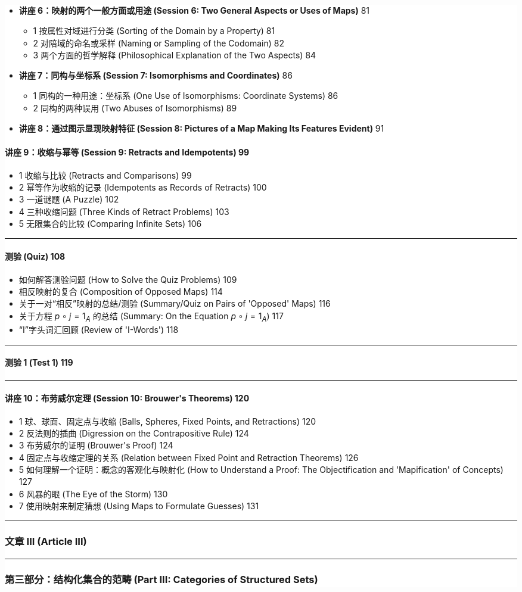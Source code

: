 - **讲座 6：映射的两个一般方面或用途 (Session 6: Two General Aspects or Uses of Maps)** 81
  - 1 按属性对域进行分类 (Sorting of the Domain by a Property) 81
  - 2 对陪域的命名或采样 (Naming or Sampling of the Codomain) 82
  - 3 两个方面的哲学解释 (Philosophical Explanation of the Two Aspects) 84

- **讲座 7：同构与坐标系 (Session 7: Isomorphisms and Coordinates)** 86
  - 1 同构的一种用途：坐标系 (One Use of Isomorphisms: Coordinate Systems) 86
  - 2 同构的两种误用 (Two Abuses of Isomorphisms) 89

- **讲座 8：通过图示显现映射特征 (Session 8: Pictures of a Map Making Its Features Evident)** 91

#### **讲座 9：收缩与幂等 (Session 9: Retracts and Idempotents)** 99  

- 1 收缩与比较 (Retracts and Comparisons) 99  
- 2 幂等作为收缩的记录 (Idempotents as Records of Retracts) 100  
- 3 一道谜题 (A Puzzle) 102  
- 4 三种收缩问题 (Three Kinds of Retract Problems) 103  
- 5 无限集合的比较 (Comparing Infinite Sets) 106  

---

#### **测验 (Quiz)** 108  

- 如何解答测验问题 (How to Solve the Quiz Problems) 109  
- 相反映射的复合 (Composition of Opposed Maps) 114  
- 关于一对“相反”映射的总结/测验 (Summary/Quiz on Pairs of 'Opposed' Maps) 116  
- 关于方程 $p \circ j = 1_A$ 的总结 (Summary: On the Equation $p \circ j = 1_A$) 117  
- “I”字头词汇回顾 (Review of 'I-Words') 118  

---

#### **测验 1 (Test 1)** 119  

---

#### **讲座 10：布劳威尔定理 (Session 10: Brouwer's Theorems)** 120  

- 1 球、球面、固定点与收缩 (Balls, Spheres, Fixed Points, and Retractions) 120  
- 2 反法则的插曲 (Digression on the Contrapositive Rule) 124  
- 3 布劳威尔的证明 (Brouwer's Proof) 124  
- 4 固定点与收缩定理的关系 (Relation between Fixed Point and Retraction Theorems) 126  
- 5 如何理解一个证明：概念的客观化与映射化 (How to Understand a Proof: The Objectification and 'Mapification' of Concepts) 127  
- 6 风暴的眼 (The Eye of the Storm) 130  
- 7 使用映射来制定猜想 (Using Maps to Formulate Guesses) 131  

---

### **文章 III (Article III)**  

---

### **第三部分：结构化集合的范畴 (Part III: Categories of Structured Sets)**  
